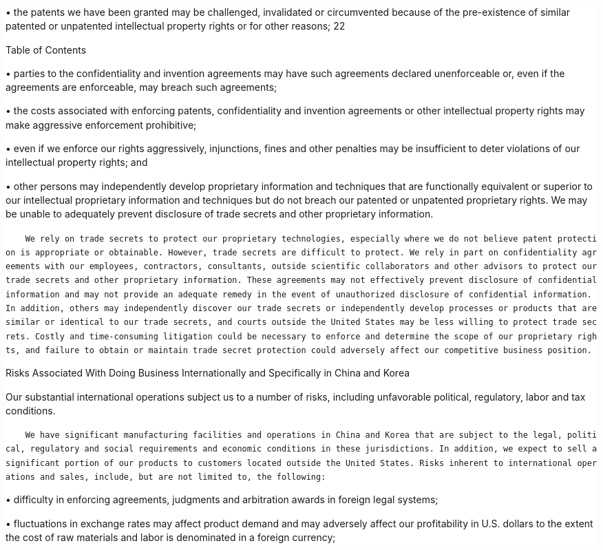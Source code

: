 •
the patents we have been granted may be challenged, invalidated or circumvented because of the pre-existence of similar patented or unpatented intellectual property rights or for other reasons;
22

Table of Contents

•
parties to the confidentiality and invention agreements may have such agreements declared unenforceable or, even if the agreements are enforceable, may breach such agreements; 

•
the costs associated with enforcing patents, confidentiality and invention agreements or other intellectual property rights may make aggressive enforcement prohibitive; 

•
even if we enforce our rights aggressively, injunctions, fines and other penalties may be insufficient to deter violations of our intellectual property rights; and 

•
other persons may independently develop proprietary information and techniques that are functionally equivalent or superior to our intellectual proprietary information and techniques but do not breach our patented or unpatented proprietary rights.
We may be unable to adequately prevent disclosure of trade secrets and other proprietary information.

        We rely on trade secrets to protect our proprietary technologies, especially where we do not believe patent protection is appropriate or obtainable. However, trade secrets are difficult to protect. We rely in part on confidentiality agreements with our employees, contractors, consultants, outside scientific collaborators and other advisors to protect our trade secrets and other proprietary information. These agreements may not effectively prevent disclosure of confidential information and may not provide an adequate remedy in the event of unauthorized disclosure of confidential information. In addition, others may independently discover our trade secrets or independently develop processes or products that are similar or identical to our trade secrets, and courts outside the United States may be less willing to protect trade secrets. Costly and time-consuming litigation could be necessary to enforce and determine the scope of our proprietary rights, and failure to obtain or maintain trade secret protection could adversely affect our competitive business position.

Risks Associated With Doing Business Internationally and Specifically in China and Korea

Our substantial international operations subject us to a number of risks, including unfavorable political, regulatory, labor and tax conditions.

        We have significant manufacturing facilities and operations in China and Korea that are subject to the legal, political, regulatory and social requirements and economic conditions in these jurisdictions. In addition, we expect to sell a significant portion of our products to customers located outside the United States. Risks inherent to international operations and sales, include, but are not limited to, the following:

•
difficulty in enforcing agreements, judgments and arbitration awards in foreign legal systems; 

•
fluctuations in exchange rates may affect product demand and may adversely affect our profitability in U.S. dollars to the extent the cost of raw materials and labor is denominated in a foreign currency; 
